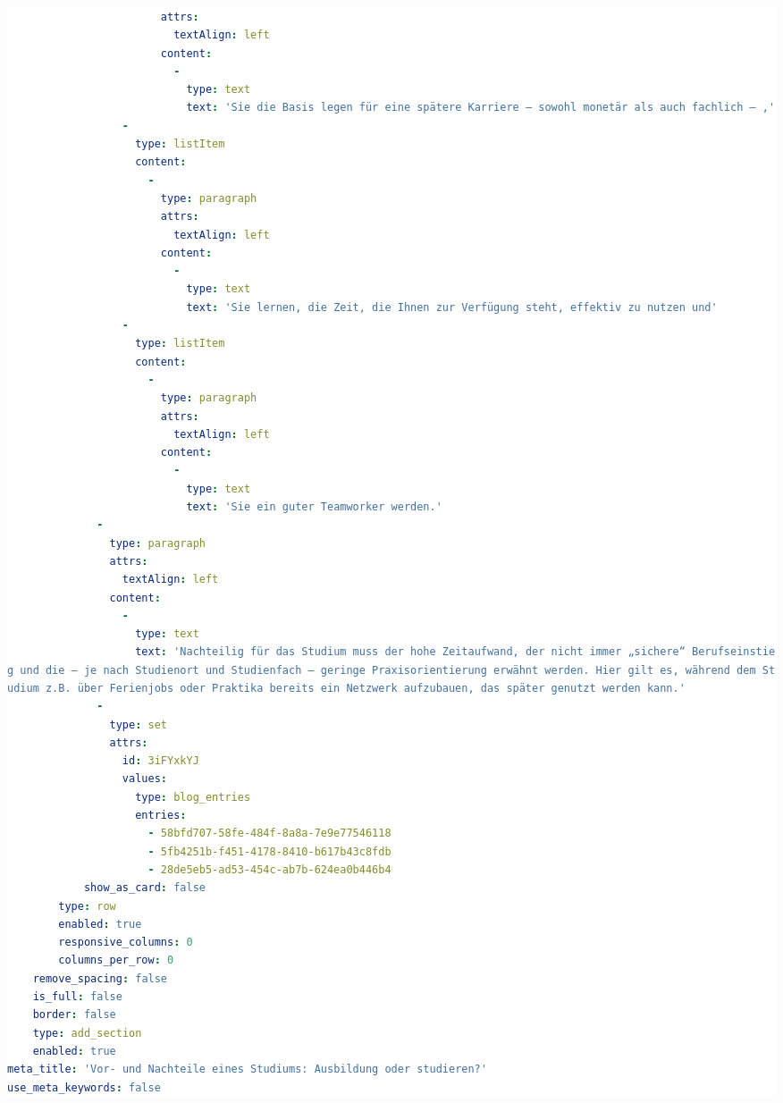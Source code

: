 ```yaml
                        attrs:
                          textAlign: left
                        content:
                          -
                            type: text
                            text: 'Sie die Basis legen für eine spätere Karriere – sowohl monetär als auch fachlich – ,'
                  -
                    type: listItem
                    content:
                      -
                        type: paragraph
                        attrs:
                          textAlign: left
                        content:
                          -
                            type: text
                            text: 'Sie lernen, die Zeit, die Ihnen zur Verfügung steht, effektiv zu nutzen und'
                  -
                    type: listItem
                    content:
                      -
                        type: paragraph
                        attrs:
                          textAlign: left
                        content:
                          -
                            type: text
                            text: 'Sie ein guter Teamworker werden.'
              -
                type: paragraph
                attrs:
                  textAlign: left
                content:
                  -
                    type: text
                    text: 'Nachteilig für das Studium muss der hohe Zeitaufwand, der nicht immer „sichere“ Berufseinstieg und die – je nach Studienort und Studienfach – geringe Praxisorientierung erwähnt werden. Hier gilt es, während dem Studium z.B. über Ferienjobs oder Praktika bereits ein Netzwerk aufzubauen, das später genutzt werden kann.'
              -
                type: set
                attrs:
                  id: 3iFYxkYJ
                  values:
                    type: blog_entries
                    entries:
                      - 58bfd707-58fe-484f-8a8a-7e9e77546118
                      - 5fb4251b-f451-4178-8410-b617b43c8fdb
                      - 28de5eb5-ad53-454c-ab7b-624ea0b446b4
            show_as_card: false
        type: row
        enabled: true
        responsive_columns: 0
        columns_per_row: 0
    remove_spacing: false
    is_full: false
    border: false
    type: add_section
    enabled: true
meta_title: 'Vor- und Nachteile eines Studiums: Ausbildung oder studieren?'
use_meta_keywords: false
```